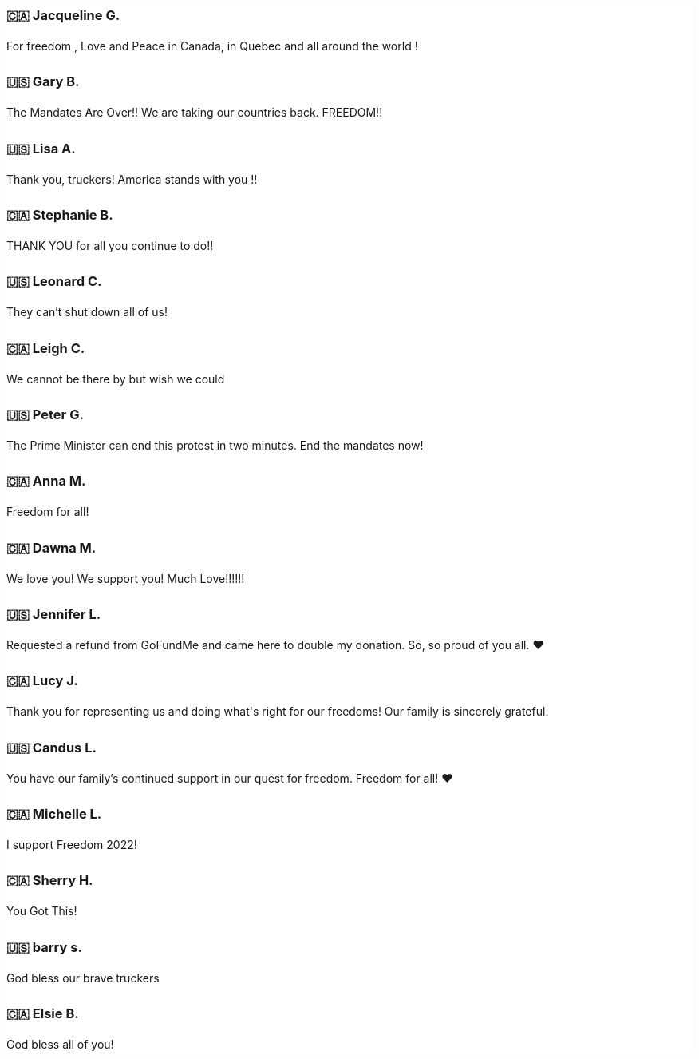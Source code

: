 ### 🇨🇦 Jacqueline G.
For freedom , Love and Peace in Canada, in Quebec and all around the world !

### 🇺🇸 Gary B.
The Mandates Are Over!! We are taking our countries back. FREEDOM!!

### 🇺🇸 Lisa A.
Thank you, truckers! America stands with you !! 

### 🇨🇦 Stephanie B.
THANK YOU for all you continue to do!!

### 🇺🇸 Leonard C.
They can’t shut down all of us!

### 🇨🇦 Leigh C.
We cannot be there by but wish we could

### 🇺🇸 Peter G.
The Prime Minister can end this protest in two minutes. End the mandates now!

### 🇨🇦 Anna M.
Freedom for all!

### 🇨🇦 Dawna M.
We love you! We support you! Much Love!!!!!!

### 🇺🇸 Jennifer L.
Requested a refund from GoFundMe and came here to double my donation. So, so proud of you all. ❤️

### 🇨🇦 Lucy J.
Thank you for representing us and doing what's right for our freedoms! Our family is sincerely grateful.

### 🇺🇸 Candus L.
You have our family’s continued support in our quest for freedom. Freedom for all! ❤️

### 🇨🇦 Michelle L.
I support Freedom 2022!

### 🇨🇦 Sherry H.
You Got This! 

### 🇺🇸 barry s.
God bless our brave truckers

### 🇨🇦 Elsie B.
God bless all of you!
